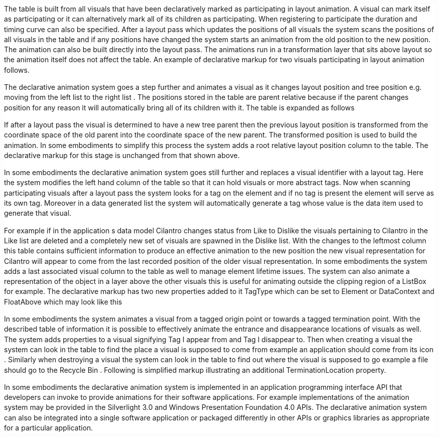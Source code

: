 The table is built from all visuals that have been declaratively marked as participating in layout animation. A visual can mark itself as participating or it can alternatively mark all of its children as participating. When registering to participate the duration and timing curve can also be specified. After a layout pass which updates the positions of all visuals the system scans the positions of all visuals in the table and if any positions have changed the system starts an animation from the old position to the new position. The animation can also be built directly into the layout pass. The animations run in a transformation layer that sits above layout so the animation itself does not affect the table. An example of declarative markup for two visuals participating in layout animation follows.

The declarative animation system goes a step further and animates a visual as it changes layout position and tree position e.g. moving from the left list to the right list . The positions stored in the table are parent relative because if the parent changes position for any reason it will automatically bring all of its children with it. The table is expanded as follows 

If after a layout pass the visual is determined to have a new tree parent then the previous layout position is transformed from the coordinate space of the old parent into the coordinate space of the new parent. The transformed position is used to build the animation. In some embodiments to simplify this process the system adds a root relative layout position column to the table. The declarative markup for this stage is unchanged from that shown above.

In some embodiments the declarative animation system goes still further and replaces a visual identifier with a layout tag. Here the system modifies the left hand column of the table so that it can hold visuals or more abstract tags. Now when scanning participating visuals after a layout pass the system looks for a tag on the element and if no tag is present the element will serve as its own tag. Moreover in a data generated list the system will automatically generate a tag whose value is the data item used to generate that visual.

For example if in the application s data model Cilantro changes status from Like to Dislike the visuals pertaining to Cilantro in the Like list are deleted and a completely new set of visuals are spawned in the Dislike list. With the changes to the leftmost column this table contains sufficient information to produce an effective animation to the new position the new visual representation for Cilantro will appear to come from the last recorded position of the older visual representation. In some embodiments the system adds a last associated visual column to the table as well to manage element lifetime issues. The system can also animate a representation of the object in a layer above the other visuals this is useful for animating outside the clipping region of a ListBox for example. The declarative markup has two new properties added to it TagType which can be set to Element or DataContext and FloatAbove which may look like this 

In some embodiments the system animates a visual from a tagged origin point or towards a tagged termination point. With the described table of information it is possible to effectively animate the entrance and disappearance locations of visuals as well. The system adds properties to a visual signifying Tag I appear from and Tag I disappear to. Then when creating a visual the system can look in the table to find the place a visual is supposed to come from example an application should come from its icon . Similarly when destroying a visual the system can look in the table to find out where the visual is supposed to go example a file should go to the Recycle Bin . Following is simplified markup illustrating an additional TerminationLocation property.

In some embodiments the declarative animation system is implemented in an application programming interface API that developers can invoke to provide animations for their software applications. For example implementations of the animation system may be provided in the Silverlight 3.0 and Windows Presentation Foundation 4.0 APIs. The declarative animation system can also be integrated into a single software application or packaged differently in other APIs or graphics libraries as appropriate for a particular application.
